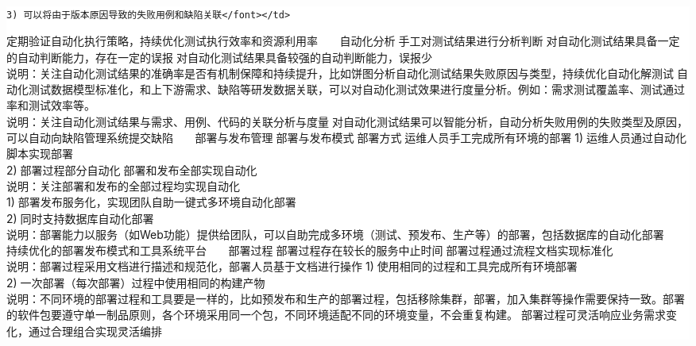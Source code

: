     3) 可以将由于版本原因导致的失败用例和缺陷关联</font></td>
  <td class=xl70 width=339 tests='border-top:none;border-left:none;width:203px'>定期验证自动化执行策略，持续优化测试执行效率和资源利用率</td>
  <td class=xl87 width=144 tests='border-top:none;border-left:none;width:86px'>&nbsp;</td>
  <td class=xl67 width=291 tests='border-top:none;border-left:none;width:175px'>&nbsp;</td>
  <td class=xl76 tests='border-top:none;border-left:none'>&nbsp;</td>
 </tr>
 <tr height=156 tests='height:93.45px'>
  <td height=156 class=xl67 width=235 tests='height:93.45px;border-top:none;
  border-left:none;width:141px'>自动化分析</td>
  <td class=xl70 width=266 tests='border-top:none;border-left:none;width:160px'>手工对测试结果进行分析判断</td>
  <td class=xl67 width=346 tests='border-top:none;border-left:none;width:208px'>对自动化测试结果具备一定的自动判断能力，存在一定的误报</td>
  <td class=xl67 width=531 tests='border-top:none;border-left:none;width:319px'>对自动化测试结果具备较强的自动判断能力，误报少<br>
    <font class="font14">说明：关注自动化测试结果的准确率是否有机制保障和持续提升，比如饼图分析自动化测试结果失败原因与类型，持续优化自动化解测试</font></td>
  <td class=xl67 width=460 tests='border-top:none;border-left:none;width:276px'>自动化测试数据模型标准化，和上下游需求、缺陷等研发数据关联，可以对自动化测试效果进行度量分析。例如：需求测试覆盖率、测试通过率和测试效率等。<br>
    <font class="font22">说明：关注自动化测试结果与需求、用例、代码的关联分析与度量</font></td>
  <td class=xl70 width=339 tests='border-top:none;border-left:none;width:203px'>对自动化测试结果可以智能分析，自动分析失败用例的失败类型及原因，可以自动向缺陷管理系统提交缺陷</td>
  <td class=xl87 width=144 tests='border-top:none;border-left:none;width:86px'>&nbsp;</td>
  <td class=xl67 width=291 tests='border-top:none;border-left:none;width:175px'>&nbsp;</td>
  <td class=xl76 tests='border-top:none;border-left:none'>&nbsp;</td>
 </tr>
 <tr height=238 tests='height:142.75px'>
  <td rowspan=7 height=1155 class=xl93 width=115 tests='height:692.35px;
  border-top:none;width:69px'>部署与发布管理</td>
  <td rowspan=4 class=xl93 width=120 tests='border-top:none;width:72px'>部署与发布模式</td>
  <td class=xl67 width=235 tests='border-top:none;border-left:none;width:141px'>部署方式</td>
  <td class=xl70 width=266 tests='border-top:none;border-left:none;width:160px'>运维人员手工完成所有环境的部署</td>
  <td class=xl67 width=346 tests='border-top:none;border-left:none;width:208px'>1)
  运维人员通过自动化脚本实现部署<br>
    2) 部署过程部分自动化</td>
  <td class=xl67 width=531 tests='border-top:none;border-left:none;width:319px'>部署和发布全部实现自动化<br>
    <font class="font14">说明：关注部署和发布的全部过程均实现自动化</font></td>
  <td class=xl67 width=460 tests='border-top:none;border-left:none;width:276px'><br>
    1) 部署发布服务化，实现团队自助一键式多环境自动化部署<br>
    2) 同时支持数据库自动化部署<br>
    <font class="font14">说明：部署能力以服务（如</font><font class="font17">Web</font><font
  class="font14">功能）提供给团队，可以自助完成多环境（测试、预发布、生产等）的部署，包括数据库的自动化部署</font><font
  class="font0"><br>
    </font></td>
  <td class=xl70 width=339 tests='border-top:none;border-left:none;width:203px'>持续优化的部署发布模式和工具系统平台</td>
  <td class=xl88 tests='border-top:none;border-left:none'>&nbsp;</td>
  <td class=xl67 width=291 tests='border-top:none;border-left:none;width:175px'>&nbsp;</td>
  <td class=xl76 tests='border-top:none;border-left:none'>&nbsp;</td>
 </tr>
 <tr height=179 tests='height:107.15px'>
  <td height=179 class=xl67 width=235 tests='height:107.15px;border-top:none;
  border-left:none;width:141px'>部署过程</td>
  <td class=xl70 width=266 tests='border-top:none;border-left:none;width:160px'>部署过程存在较长的服务中止时间</td>
  <td class=xl67 width=346 tests='border-top:none;border-left:none;width:208px'>部署过程通过流程文档实现标准化<br>
    <font class="font22">说明：部署过程采用文档进行描述和规范化，部署人员基于文档进行操作</font></td>
  <td class=xl67 width=531 tests='border-top:none;border-left:none;width:319px'>1)
  使用相同的过程和工具完成所有环境部署<br>
    2) <font class="font19">一次部署（每次部署）</font><font class="font0">过程中使用相同的构建产物<br>
    </font><font class="font14">说明：不同环境的部署过程和工具要是一样的，比如预发布和生产的部署过程，包括移除集群，部署，加入集群等操作需要保持一致。部署的软件包要遵守单一制品原则，各个环境采用同一个包，不同环境适配不同的环境变量，不会重复构建。</font></td>
  <td class=xl84 width=460 tests='border-top:none;border-left:none;width:276px'>部署过程可灵活响应业务需求变化，通过合理组合实现灵活编排<br>
    </td>